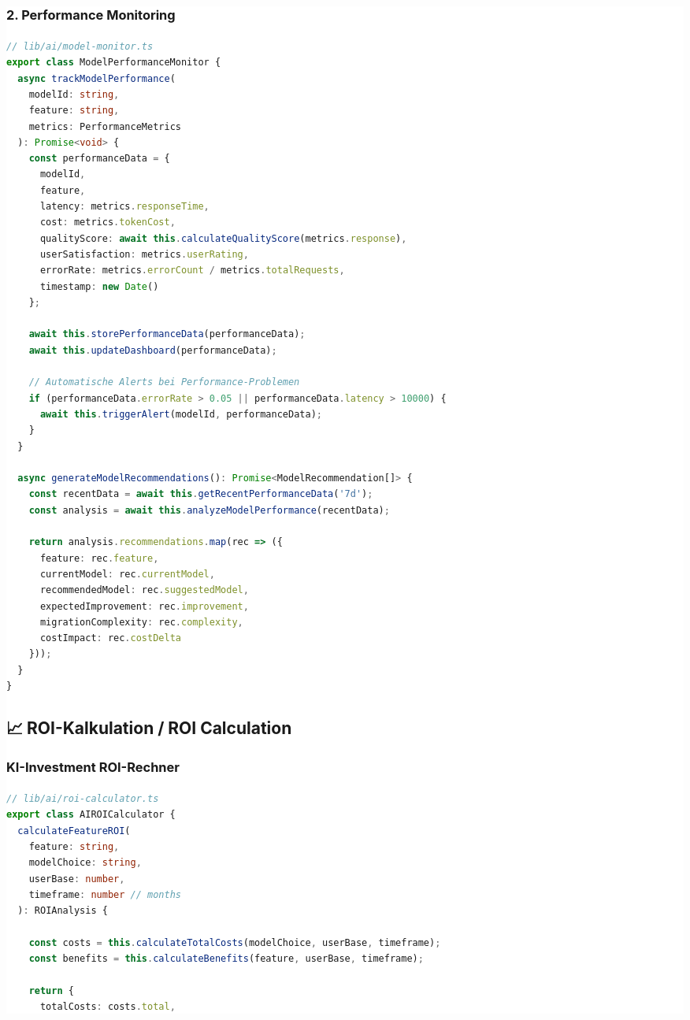 ### 2. Performance Monitoring
```typescript
// lib/ai/model-monitor.ts
export class ModelPerformanceMonitor {
  async trackModelPerformance(
    modelId: string,
    feature: string,
    metrics: PerformanceMetrics
  ): Promise<void> {
    const performanceData = {
      modelId,
      feature,
      latency: metrics.responseTime,
      cost: metrics.tokenCost,
      qualityScore: await this.calculateQualityScore(metrics.response),
      userSatisfaction: metrics.userRating,
      errorRate: metrics.errorCount / metrics.totalRequests,
      timestamp: new Date()
    };
    
    await this.storePerformanceData(performanceData);
    await this.updateDashboard(performanceData);
    
    // Automatische Alerts bei Performance-Problemen
    if (performanceData.errorRate > 0.05 || performanceData.latency > 10000) {
      await this.triggerAlert(modelId, performanceData);
    }
  }
  
  async generateModelRecommendations(): Promise<ModelRecommendation[]> {
    const recentData = await this.getRecentPerformanceData('7d');
    const analysis = await this.analyzeModelPerformance(recentData);
    
    return analysis.recommendations.map(rec => ({
      feature: rec.feature,
      currentModel: rec.currentModel,
      recommendedModel: rec.suggestedModel,
      expectedImprovement: rec.improvement,
      migrationComplexity: rec.complexity,
      costImpact: rec.costDelta
    }));
  }
}
```

## 📈 ROI-Kalkulation / ROI Calculation

### KI-Investment ROI-Rechner
```typescript
// lib/ai/roi-calculator.ts
export class AIROICalculator {
  calculateFeatureROI(
    feature: string,
    modelChoice: string,
    userBase: number,
    timeframe: number // months
  ): ROIAnalysis {
    
    const costs = this.calculateTotalCosts(modelChoice, userBase, timeframe);
    const benefits = this.calculateBenefits(feature, userBase, timeframe);
    
    return {
      totalCosts: costs.total,
```